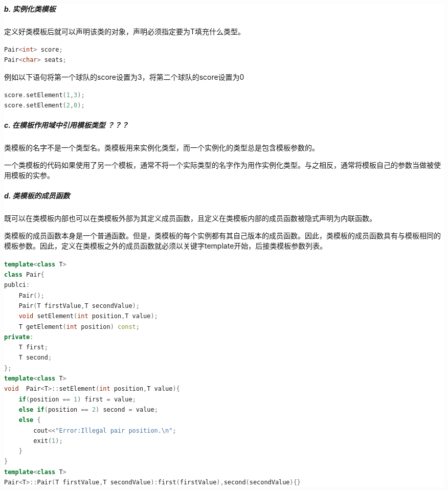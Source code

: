 ##### b. 实例化类模板

定义好类模板后就可以声明该类的对象，声明必须指定要为T填充什么类型。

```c++
Pair<int> score;
Pair<char> seats;
```

例如以下语句将第一个球队的score设置为3，将第二个球队的score设置为0

```c++
score.setElement(1,3);
score.setElement(2,0);
```

##### c. 在模板作用域中引用模板类型  ？？？

类模板的名字不是一个类型名。类模板用来实例化类型，而一个实例化的类型总是包含模板参数的。

一个类模板的代码如果使用了另一个模板，通常不将一个实际类型的名字作为用作实例化类型。与之相反，通常将模板自己的参数当做被使用模板的实参。

##### d. 类模板的成员函数

既可以在类模板内部也可以在类模板外部为其定义成员函数，且定义在类模板内部的成员函数被隐式声明为内联函数。

类模板的成员函数本身是一个普通函数。但是，类模板的每个实例都有其自己版本的成员函数。因此，类模板的成员函数具有与模板相同的模板参数。因此，定义在类模板之外的成员函数就必须以关键字template开始，后接类模板参数列表。

```c++
template<class T>
class Pair{
publci:
    Pair();
    Pair(T firstValue,T secondValue);
    void setElement(int position,T value);
    T getElement(int position) const;
private:
    T first;
    T second;
};
template<class T>
void  Pair<T>::setElement(int position,T value){
    if(position == 1) first = value;
    else if(position == 2) second = value;
    else {
        cout<<"Error:Illegal pair position.\n";
        exit(1);
    }
}
template<class T>
Pair<T>::Pair(T firstValue,T secondValue):first(firstValue),second(secondValue){}
```





